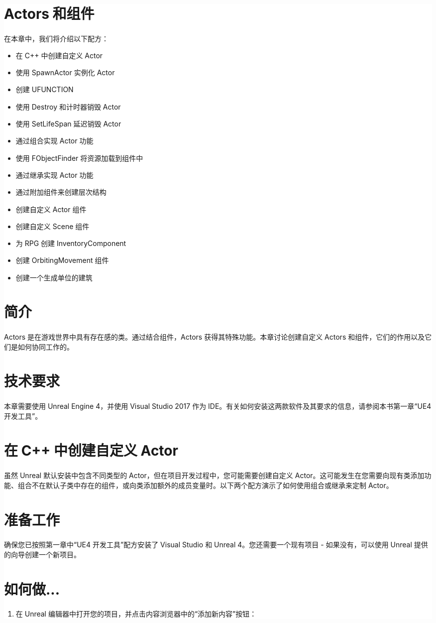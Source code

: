 # Actors 和组件

在本章中，我们将介绍以下配方：

+   在 C++ 中创建自定义 Actor

+   使用 SpawnActor 实例化 Actor

+   创建 UFUNCTION

+   使用 Destroy 和计时器销毁 Actor

+   使用 SetLifeSpan 延迟销毁 Actor

+   通过组合实现 Actor 功能

+   使用 FObjectFinder 将资源加载到组件中

+   通过继承实现 Actor 功能

+   通过附加组件来创建层次结构

+   创建自定义 Actor 组件

+   创建自定义 Scene 组件

+   为 RPG 创建 InventoryComponent

+   创建 OrbitingMovement 组件

+   创建一个生成单位的建筑

# 简介

Actors 是在游戏世界中具有存在感的类。通过结合组件，Actors 获得其特殊功能。本章讨论创建自定义 Actors 和组件，它们的作用以及它们是如何协同工作的。

# 技术要求

本章需要使用 Unreal Engine 4，并使用 Visual Studio 2017 作为 IDE。有关如何安装这两款软件及其要求的信息，请参阅本书第一章“UE4 开发工具”。

# 在 C++ 中创建自定义 Actor

虽然 Unreal 默认安装中包含不同类型的 Actor，但在项目开发过程中，您可能需要创建自定义 Actor。这可能发生在您需要向现有类添加功能、组合不在默认子类中存在的组件，或向类添加额外的成员变量时。以下两个配方演示了如何使用组合或继承来定制 Actor。

# 准备工作

确保您已按照第一章中“UE4 开发工具”配方安装了 Visual Studio 和 Unreal 4。您还需要一个现有项目 - 如果没有，可以使用 Unreal 提供的向导创建一个新项目。

# 如何做...

1.  在 Unreal 编辑器中打开您的项目，并点击内容浏览器中的“添加新内容”按钮：
